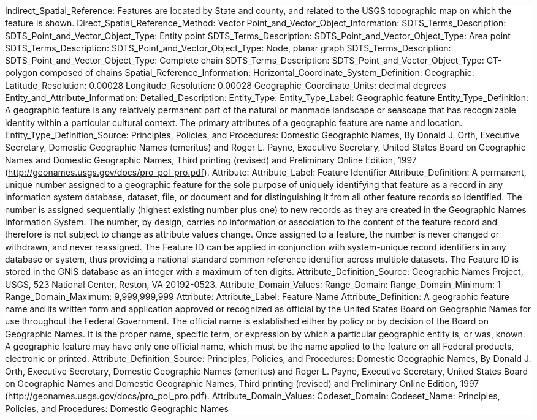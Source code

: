   Indirect_Spatial_Reference: Features are located by State and county, and related to the USGS topographic map on which the feature is shown.
  Direct_Spatial_Reference_Method: Vector
  Point_and_Vector_Object_Information:
    SDTS_Terms_Description:
      SDTS_Point_and_Vector_Object_Type: Entity point
    SDTS_Terms_Description:
      SDTS_Point_and_Vector_Object_Type: Area point
    SDTS_Terms_Description:
      SDTS_Point_and_Vector_Object_Type: Node, planar graph
    SDTS_Terms_Description:
      SDTS_Point_and_Vector_Object_Type: Complete chain
    SDTS_Terms_Description:
      SDTS_Point_and_Vector_Object_Type: GT-polygon composed of chains
Spatial_Reference_Information:
  Horizontal_Coordinate_System_Definition:
    Geographic:
      Latitude_Resolution: 0.00028
      Longitude_Resolution: 0.00028
      Geographic_Coordinate_Units: decimal degrees
Entity_and_Attribute_Information:
  Detailed_Description:
    Entity_Type:
      Entity_Type_Label: Geographic feature
      Entity_Type_Definition: A geographic feature is any relatively permanent part of the natural or manmade landscape or seascape that has recognizable identity within a particular cultural context. The primary attributes of a geographic feature are name and location.
      Entity_Type_Definition_Source: Principles, Policies, and Procedures: Domestic Geographic Names, By Donald J. Orth, Executive Secretary, Domestic Geographic Names (emeritus) and Roger L. Payne, Executive Secretary, United States Board on Geographic Names and Domestic Geographic Names, Third printing (revised) and Preliminary Online Edition, 1997 (http://geonames.usgs.gov/docs/pro_pol_pro.pdf).
    Attribute:
      Attribute_Label: Feature Identifier
      Attribute_Definition: A permanent, unique number assigned to a geographic feature for the sole purpose of uniquely identifying that feature as a record in any information system database, dataset, file, or document and for distinguishing it from all other feature records so identified. The number is assigned sequentially (highest existing number plus one) to new records as they are created in the Geographic Names Information System. The number, by design, carries no information or association to the content of the feature record and therefore is not subject to change as attribute values change. Once assigned to a feature, the number is never changed or withdrawn, and never reassigned. The Feature ID can be applied in conjunction with system-unique record identifiers in any database or system, thus providing a national standard common reference identifier across multiple datasets. The Feature ID is stored in the GNIS database as an integer with a maximum of ten digits.
      Attribute_Definition_Source: Geographic Names Project, USGS, 523 National Center, Reston, VA 20192-0523.
      Attribute_Domain_Values:
        Range_Domain:
          Range_Domain_Minimum: 1
          Range_Domain_Maximum: 9,999,999,999
    Attribute:
      Attribute_Label: Feature Name
      Attribute_Definition: A geographic feature name and its written form and application approved or recognized as official by the United States Board on Geographic Names for use throughout the Federal Government. The official name is established either by policy or by decision of the Board on Geographic Names. It is the proper name, specific term, or expression by which a particular geographic entity is, or was, known. A geographic feature may have only one official name, which must be the name applied to the feature on all Federal products, electronic or printed.
      Attribute_Definition_Source: Principles, Policies, and Procedures: Domestic Geographic Names, By Donald J. Orth, Executive Secretary, Domestic Geographic Names (emeritus) and Roger L. Payne, Executive Secretary, United States Board on Geographic Names and Domestic Geographic Names, Third printing (revised) and Preliminary Online Edition, 1997 (http://geonames.usgs.gov/docs/pro_pol_pro.pdf).
      Attribute_Domain_Values:
        Codeset_Domain:
          Codeset_Name: Principles, Policies, and Procedures: Domestic Geographic Names